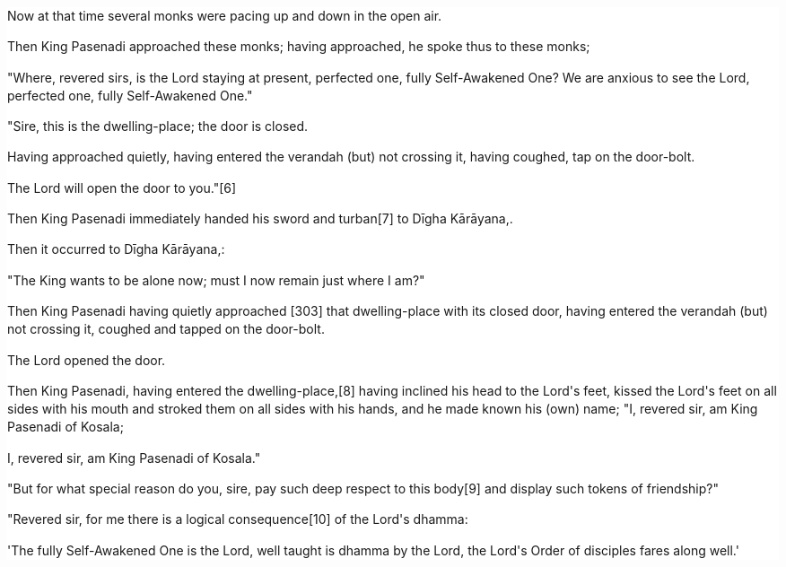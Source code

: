  Now at that time several monks
 were pacing up and down in the open air.

 Then King Pasenadi approached these monks;
 having approached,
 he spoke thus to these monks;

 "Where, revered sirs, is the Lord staying at present,
 perfected one,
 fully Self-Awakened One?
 We are anxious to see the Lord,
 perfected one,
 fully Self-Awakened One."

 "Sire, this is the dwelling-place;
 the door is closed.

 Having approached quietly,
 having entered the verandah
 (but) not crossing it,
 having coughed,
 tap on the door-bolt.

 The Lord will open the door to you."[6]

 Then King Pasenadi immediately handed his sword and turban[7] to Dīgha Kārāyana,.

 Then it occurred to Dīgha Kārāyana,:

 "The King wants to be alone now;
 must I now remain just where I am?"

 Then King Pasenadi having quietly approached [303] that dwelling-place with its closed door,
 having entered the verandah
 (but) not crossing it,
 coughed
 and tapped on the door-bolt.

 The Lord opened the door.

 Then King Pasenadi, having entered the dwelling-place,[8]
 having inclined his head to the Lord's feet,
 kissed the Lord's feet on all sides with his mouth
 and stroked them on all sides with his hands,
 and he made known his (own) name;
 "I, revered sir, am King Pasenadi of Kosala;

 I, revered sir, am King Pasenadi of Kosala."

 "But for what special reason do you, sire,
 pay such deep respect to this body[9]
 and display such tokens of friendship?"

 "Revered sir, for me there is a logical consequence[10] of the Lord's dhamma:

 'The fully Self-Awakened One is the Lord,
 well taught is dhamma by the Lord,
 the Lord's Order of disciples fares along well.'
